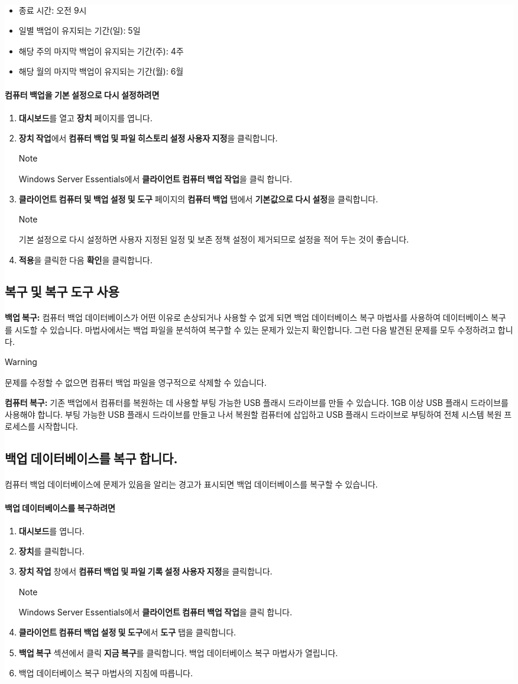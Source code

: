 -   종료 시간: 오전 9시  
  
-   일별 백업이 유지되는 기간(일): 5일  
  
-   해당 주의 마지막 백업이 유지되는 기간(주): 4주  
  
-   해당 월의 마지막 백업이 유지되는 기간(월): 6월  
  
#### <a name="to-reset-computer-backup-to-the-default-settings"></a>컴퓨터 백업을 기본 설정으로 다시 설정하려면  
  
1.  **대시보드**를 열고 **장치** 페이지를 엽니다.  
  
2.  **장치 작업**에서 **컴퓨터 백업 및 파일 히스토리 설정 사용자 지정**을 클릭합니다.  
  
    > [!NOTE]
    >  Windows Server Essentials에서 **클라이언트 컴퓨터 백업 작업**을 클릭 합니다.  
  
3.  **클라이언트 컴퓨터 및 백업 설정 및 도구** 페이지의 **컴퓨터 백업** 탭에서 **기본값으로 다시 설정**을 클릭합니다.  
  
    > [!NOTE]
    >  기본 설정으로 다시 설정하면 사용자 지정된 일정 및 보존 정책 설정이 제거되므로 설정을 적어 두는 것이 좋습니다.  
  
4.  **적용**을 클릭한 다음 **확인**을 클릭합니다.  
  
##  <a name="use-repair-and-recovery-tools"></a><a name="BKMK_7"></a>복구 및 복구 도구 사용  
 **백업 복구:** 컴퓨터 백업 데이터베이스가 어떤 이유로 손상되거나 사용할 수 없게 되면 백업 데이터베이스 복구 마법사를 사용하여 데이터베이스 복구를 시도할 수 있습니다. 마법사에서는 백업 파일을 분석하여 복구할 수 있는 문제가 있는지 확인합니다. 그런 다음 발견된 문제를 모두 수정하려고 합니다.  
  
> [!WARNING]
>  문제를 수정할 수 없으면 컴퓨터 백업 파일을 영구적으로 삭제할 수 있습니다.  
  
 **컴퓨터 복구:** 기존 백업에서 컴퓨터를 복원하는 데 사용할 부팅 가능한 USB 플래시 드라이브를 만들 수 있습니다. 1GB 이상 USB 플래시 드라이브를 사용해야 합니다. 부팅 가능한 USB 플래시 드라이브를 만들고 나서 복원할 컴퓨터에 삽입하고 USB 플래시 드라이브로 부팅하여 전체 시스템 복원 프로세스를 시작합니다.  
  
##  <a name="repair-the-backup-database"></a><a name="BKMK_8"></a>백업 데이터베이스를 복구 합니다.  
 컴퓨터 백업 데이터베이스에 문제가 있음을 알리는 경고가 표시되면 백업 데이터베이스를 복구할 수 있습니다.  
  
#### <a name="to-repair-the-backup-database"></a>백업 데이터베이스를 복구하려면  
  
1.  **대시보드**를 엽니다.  
  
2.  **장치**를 클릭합니다.  
  
3.  **장치 작업** 창에서 **컴퓨터 백업 및 파일 기록 설정 사용자 지정**을 클릭합니다.  
  
    > [!NOTE]
    >  Windows Server Essentials에서 **클라이언트 컴퓨터 백업 작업**을 클릭 합니다.  
  
4.  **클라이언트 컴퓨터 백업 설정 및 도구**에서 **도구** 탭을 클릭합니다.  
  
5.  **백업 복구** 섹션에서 클릭 **지금 복구**를 클릭합니다. 백업 데이터베이스 복구 마법사가 열립니다.  
  
6.  백업 데이터베이스 복구 마법사의 지침에 따릅니다.  
  